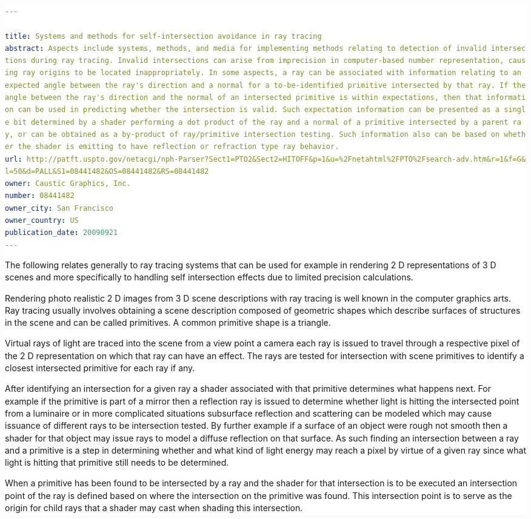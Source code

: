 ```yaml
---

title: Systems and methods for self-intersection avoidance in ray tracing
abstract: Aspects include systems, methods, and media for implementing methods relating to detection of invalid intersections during ray tracing. Invalid intersections can arise from imprecision in computer-based number representation, causing ray origins to be located inappropriately. In some aspects, a ray can be associated with information relating to an expected angle between the ray's direction and a normal for a to-be-identified primitive intersected by that ray. If the angle between the ray's direction and the normal of an intersected primitive is within expectations, then that information can be used in predicting whether the intersection is valid. Such expectation information can be presented as a single bit determined by a shader performing a dot product of the ray and a normal of a primitive intersected by a parent ray, or can be obtained as a by-product of ray/primitive intersection testing. Such information also can be based on whether the shader is emitting to have reflection or refraction type ray behavior.
url: http://patft.uspto.gov/netacgi/nph-Parser?Sect1=PTO2&Sect2=HITOFF&p=1&u=%2Fnetahtml%2FPTO%2Fsearch-adv.htm&r=1&f=G&l=50&d=PALL&S1=08441482&OS=08441482&RS=08441482
owner: Caustic Graphics, Inc.
number: 08441482
owner_city: San Francisco
owner_country: US
publication_date: 20090921
---
```

The following relates generally to ray tracing systems that can be used for example in rendering 2 D representations of 3 D scenes and more specifically to handling self intersection effects due to limited precision calculations.

Rendering photo realistic 2 D images from 3 D scene descriptions with ray tracing is well known in the computer graphics arts. Ray tracing usually involves obtaining a scene description composed of geometric shapes which describe surfaces of structures in the scene and can be called primitives. A common primitive shape is a triangle.

Virtual rays of light are traced into the scene from a view point a camera each ray is issued to travel through a respective pixel of the 2 D representation on which that ray can have an effect. The rays are tested for intersection with scene primitives to identify a closest intersected primitive for each ray if any.

After identifying an intersection for a given ray a shader associated with that primitive determines what happens next. For example if the primitive is part of a mirror then a reflection ray is issued to determine whether light is hitting the intersected point from a luminaire or in more complicated situations subsurface reflection and scattering can be modeled which may cause issuance of different rays to be intersection tested. By further example if a surface of an object were rough not smooth then a shader for that object may issue rays to model a diffuse reflection on that surface. As such finding an intersection between a ray and a primitive is a step in determining whether and what kind of light energy may reach a pixel by virtue of a given ray since what light is hitting that primitive still needs to be determined.

When a primitive has been found to be intersected by a ray and the shader for that intersection is to be executed an intersection point of the ray is defined based on where the intersection on the primitive was found. This intersection point is to serve as the origin for child rays that a shader may cast when shading this intersection.
